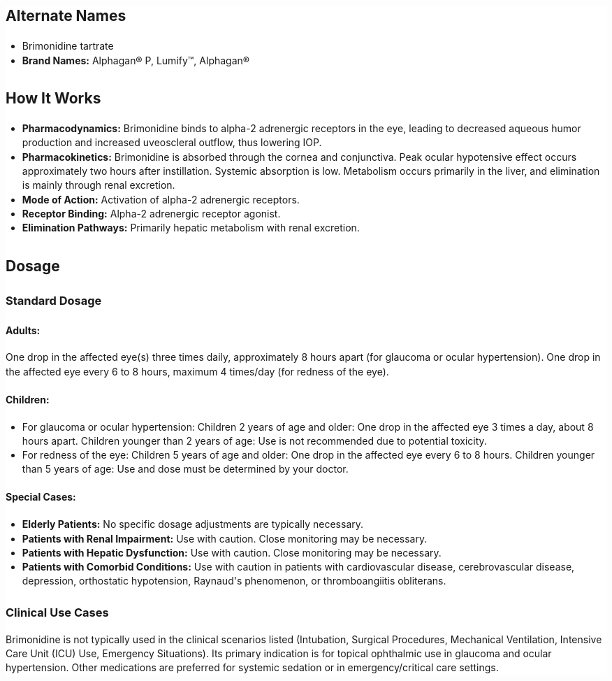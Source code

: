 ## **Alternate Names**

- Brimonidine tartrate
- **Brand Names:** Alphagan® P, Lumify™, Alphagan®

## **How It Works**

- **Pharmacodynamics:** Brimonidine binds to alpha-2 adrenergic receptors in the eye, leading to decreased aqueous humor production and increased uveoscleral outflow, thus lowering IOP.
- **Pharmacokinetics:** Brimonidine is absorbed through the cornea and conjunctiva.  Peak ocular hypotensive effect occurs approximately two hours after instillation. Systemic absorption is low. Metabolism occurs primarily in the liver, and elimination is mainly through renal excretion. 
- **Mode of Action:** Activation of alpha-2 adrenergic receptors.
- **Receptor Binding:** Alpha-2 adrenergic receptor agonist.
- **Elimination Pathways:** Primarily hepatic metabolism with renal excretion.

## **Dosage**


### **Standard Dosage**

#### **Adults:**

One drop in the affected eye(s) three times daily, approximately 8 hours apart (for glaucoma or ocular hypertension).
One drop in the affected eye every 6 to 8 hours, maximum 4 times/day (for redness of the eye).

#### **Children:**
- For glaucoma or ocular hypertension: Children 2 years of age and older: One drop in the affected eye 3 times a day, about 8 hours apart. Children younger than 2 years of age: Use is not recommended due to potential toxicity.
- For redness of the eye: Children 5 years of age and older: One drop in the affected eye every 6 to 8 hours. Children younger than 5 years of age: Use and dose must be determined by your doctor.



#### **Special Cases:**
- **Elderly Patients:** No specific dosage adjustments are typically necessary.
- **Patients with Renal Impairment:**  Use with caution. Close monitoring may be necessary.
- **Patients with Hepatic Dysfunction:** Use with caution. Close monitoring may be necessary.
- **Patients with Comorbid Conditions:** Use with caution in patients with cardiovascular disease, cerebrovascular disease, depression, orthostatic hypotension, Raynaud's phenomenon, or thromboangiitis obliterans.

### **Clinical Use Cases**

Brimonidine is not typically used in the clinical scenarios listed (Intubation, Surgical Procedures, Mechanical Ventilation, Intensive Care Unit (ICU) Use, Emergency Situations).  Its primary indication is for topical ophthalmic use in glaucoma and ocular hypertension.  Other medications are preferred for systemic sedation or in emergency/critical care settings.

